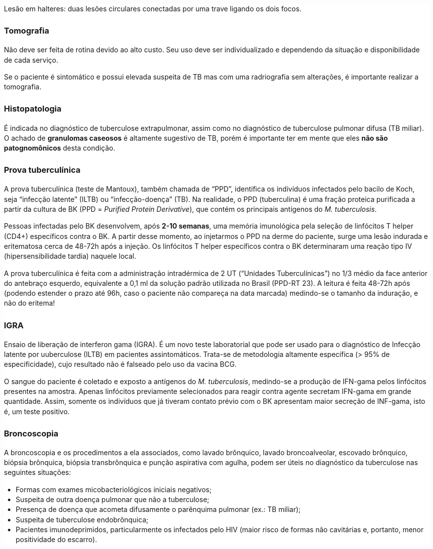 Lesão em halteres: duas lesões circulares conectadas por uma trave ligando os dois focos.

### Tomografia

Não deve ser feita de rotina devido ao alto custo. Seu uso deve ser individualizado e dependendo da situação e disponibilidade de cada serviço.

Se o paciente é sintomático e possui elevada suspeita de TB mas com uma radriografia sem alterações, é importante realizar a tomografia.

### Histopatologia 

É indicada no diagnóstico de tuberculose extrapulmonar, assim como no diagnóstico de tuberculose pulmonar difusa (TB miliar). O achado de **granulomas caseosos** é altamente sugestivo de TB, porém é importante ter em mente que eles **não são patognomônicos** desta condição.

### Prova tuberculínica

A prova tuberculínica (teste de Mantoux), também chamada de “PPD”, identifica os indivíduos infectados pelo bacilo de Koch, seja “infecção latente” (ILTB) ou “infecção-doença” (TB). Na realidade, o PPD (tuberculina) é uma fração proteica purificada a partir da cultura de BK (PPD = *Purified Protein Derivative*), que contém os principais antígenos do *M. tuberculosis*.

Pessoas infectadas pelo BK desenvolvem, após **2-10 semanas**, uma memória imunológica pela seleção de linfócitos T helper (CD4+) específicos contra o BK. A partir desse momento, ao injetarmos o PPD na derme do paciente, surge uma lesão indurada e eritematosa cerca de 48-72h após a injeção. Os linfócitos T helper específicos contra o BK determinaram uma reação tipo IV
(hipersensibilidade tardia) naquele local.

A prova tuberculínica é feita com a administração intradérmica de 2 UT (“Unidades Tuberculínicas”) no 1/3 médio da face anterior do antebraço esquerdo, equivalente a 0,1 ml da solução padrão utilizada no Brasil (PPD-RT 23). A leitura é feita 48-72h após (podendo estender o prazo até 96h, caso o paciente não compareça na data marcada) medindo-se o tamanho da induração, e não do eritema!

###  IGRA 

Ensaio de liberação de interferon gama (IGRA). É um novo teste laboratorial que pode ser usado para o diagnóstico de Infecção latente por uuberculose (ILTB) em pacientes assintomáticos. Trata-se de metodologia altamente específica (> 95% de especificidade), cujo resultado não é falseado pelo uso da vacina BCG.

O sangue do paciente é coletado e exposto a antígenos do *M. tuberculosis*, medindo-se a produção de IFN-gama pelos linfócitos presentes na amostra. Apenas linfócitos previamente selecionados para reagir contra agente secretam IFN-gama em grande quantidade. Assim, somente os indivíduos que já tiveram contato prévio com o BK apresentam maior secreção de INF-gama, isto é, um teste positivo. 

### Broncoscopia

A broncoscopia e os procedimentos a ela associados, como lavado brônquico, lavado broncoalveolar, escovado brônquico, biópsia brônquica, biópsia transbrônquica e punção aspirativa com agulha, podem ser úteis no diagnóstico da tuberculose nas seguintes situações:

* Formas com exames micobacteriológicos iniciais negativos;
* Suspeita de outra doença pulmonar que não a tuberculose;
* Presença de doença que acometa difusamente o parênquima pulmonar (ex.: TB miliar);
* Suspeita de tuberculose endobrônquica;
* Pacientes imunodeprimidos, particularmente os infectados pelo HIV (maior risco de formas não cavitárias e, portanto, menor positividade do escarro).
